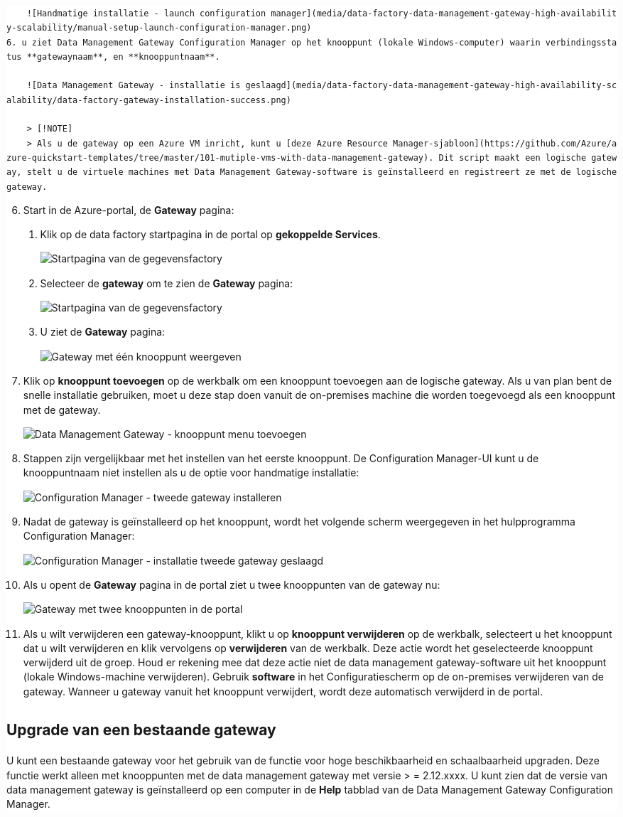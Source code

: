         ![Handmatige installatie - launch configuration manager](media/data-factory-data-management-gateway-high-availability-scalability/manual-setup-launch-configuration-manager.png)   
    6. u ziet Data Management Gateway Configuration Manager op het knooppunt (lokale Windows-computer) waarin verbindingsstatus **gatewaynaam**, en **knooppuntnaam**.  

        ![Data Management Gateway - installatie is geslaagd](media/data-factory-data-management-gateway-high-availability-scalability/data-factory-gateway-installation-success.png)

        > [!NOTE]
        > Als u de gateway op een Azure VM inricht, kunt u [deze Azure Resource Manager-sjabloon](https://github.com/Azure/azure-quickstart-templates/tree/master/101-mutiple-vms-with-data-management-gateway). Dit script maakt een logische gateway, stelt u de virtuele machines met Data Management Gateway-software is geïnstalleerd en registreert ze met de logische gateway. 
6. Start in de Azure-portal, de **Gateway** pagina: 
    1. Klik op de data factory startpagina in de portal op **gekoppelde Services**.
    
        ![Startpagina van de gegevensfactory](media/data-factory-data-management-gateway-high-availability-scalability/data-factory-home-page.png)
    2. Selecteer de **gateway** om te zien de **Gateway** pagina:
    
        ![Startpagina van de gegevensfactory](media/data-factory-data-management-gateway-high-availability-scalability/linked-services-gateway.png)
    4. U ziet de **Gateway** pagina:   

        ![Gateway met één knooppunt weergeven](media/data-factory-data-management-gateway-high-availability-scalability/gateway-first-node-portal-view.png) 
7. Klik op **knooppunt toevoegen** op de werkbalk om een knooppunt toevoegen aan de logische gateway. Als u van plan bent de snelle installatie gebruiken, moet u deze stap doen vanuit de on-premises machine die worden toegevoegd als een knooppunt met de gateway. 

    ![Data Management Gateway - knooppunt menu toevoegen](media/data-factory-data-management-gateway-high-availability-scalability/data-factory-gateway-add-node-menu.png)
8. Stappen zijn vergelijkbaar met het instellen van het eerste knooppunt. De Configuration Manager-UI kunt u de knooppuntnaam niet instellen als u de optie voor handmatige installatie: 

    ![Configuration Manager - tweede gateway installeren](media/data-factory-data-management-gateway-high-availability-scalability/install-second-gateway.png)
9. Nadat de gateway is geïnstalleerd op het knooppunt, wordt het volgende scherm weergegeven in het hulpprogramma Configuration Manager:  

    ![Configuration Manager - installatie tweede gateway geslaagd](media/data-factory-data-management-gateway-high-availability-scalability/second-gateway-installation-successful.png)
10. Als u opent de **Gateway** pagina in de portal ziet u twee knooppunten van de gateway nu: 

    ![Gateway met twee knooppunten in de portal](media/data-factory-data-management-gateway-high-availability-scalability/data-factory-gateway-multi-node-monitoring.png)
11. Als u wilt verwijderen een gateway-knooppunt, klikt u op **knooppunt verwijderen** op de werkbalk, selecteert u het knooppunt dat u wilt verwijderen en klik vervolgens op **verwijderen** van de werkbalk. Deze actie wordt het geselecteerde knooppunt verwijderd uit de groep. Houd er rekening mee dat deze actie niet de data management gateway-software uit het knooppunt (lokale Windows-machine verwijderen). Gebruik **software** in het Configuratiescherm op de on-premises verwijderen van de gateway. Wanneer u gateway vanuit het knooppunt verwijdert, wordt deze automatisch verwijderd in de portal.   

## <a name="upgrade-an-existing-gateway"></a>Upgrade van een bestaande gateway
U kunt een bestaande gateway voor het gebruik van de functie voor hoge beschikbaarheid en schaalbaarheid upgraden. Deze functie werkt alleen met knooppunten met de data management gateway met versie > = 2.12.xxxx. U kunt zien dat de versie van data management gateway is geïnstalleerd op een computer in de **Help** tabblad van de Data Management Gateway Configuration Manager. 
